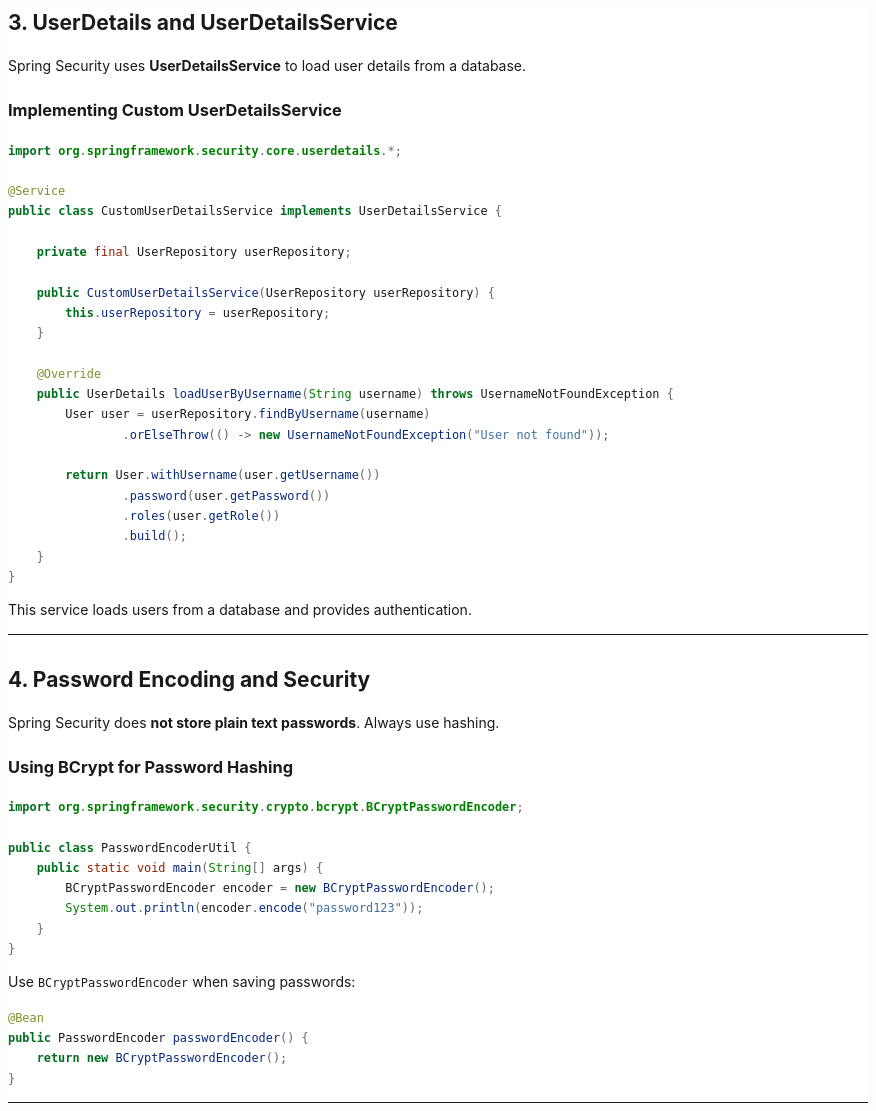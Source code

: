 
## **3. UserDetails and UserDetailsService**

Spring Security uses **UserDetailsService** to load user details from a database.

### **Implementing Custom UserDetailsService**
```java
import org.springframework.security.core.userdetails.*;

@Service
public class CustomUserDetailsService implements UserDetailsService {

    private final UserRepository userRepository;

    public CustomUserDetailsService(UserRepository userRepository) {
        this.userRepository = userRepository;
    }

    @Override
    public UserDetails loadUserByUsername(String username) throws UsernameNotFoundException {
        User user = userRepository.findByUsername(username)
                .orElseThrow(() -> new UsernameNotFoundException("User not found"));

        return User.withUsername(user.getUsername())
                .password(user.getPassword())
                .roles(user.getRole())
                .build();
    }
}
```
This service loads users from a database and provides authentication.

---

## **4. Password Encoding and Security**

Spring Security does **not store plain text passwords**. Always use hashing.

### **Using BCrypt for Password Hashing**
```java
import org.springframework.security.crypto.bcrypt.BCryptPasswordEncoder;

public class PasswordEncoderUtil {
    public static void main(String[] args) {
        BCryptPasswordEncoder encoder = new BCryptPasswordEncoder();
        System.out.println(encoder.encode("password123"));
    }
}
```
Use `BCryptPasswordEncoder` when saving passwords:
```java
@Bean
public PasswordEncoder passwordEncoder() {
    return new BCryptPasswordEncoder();
}
```

---